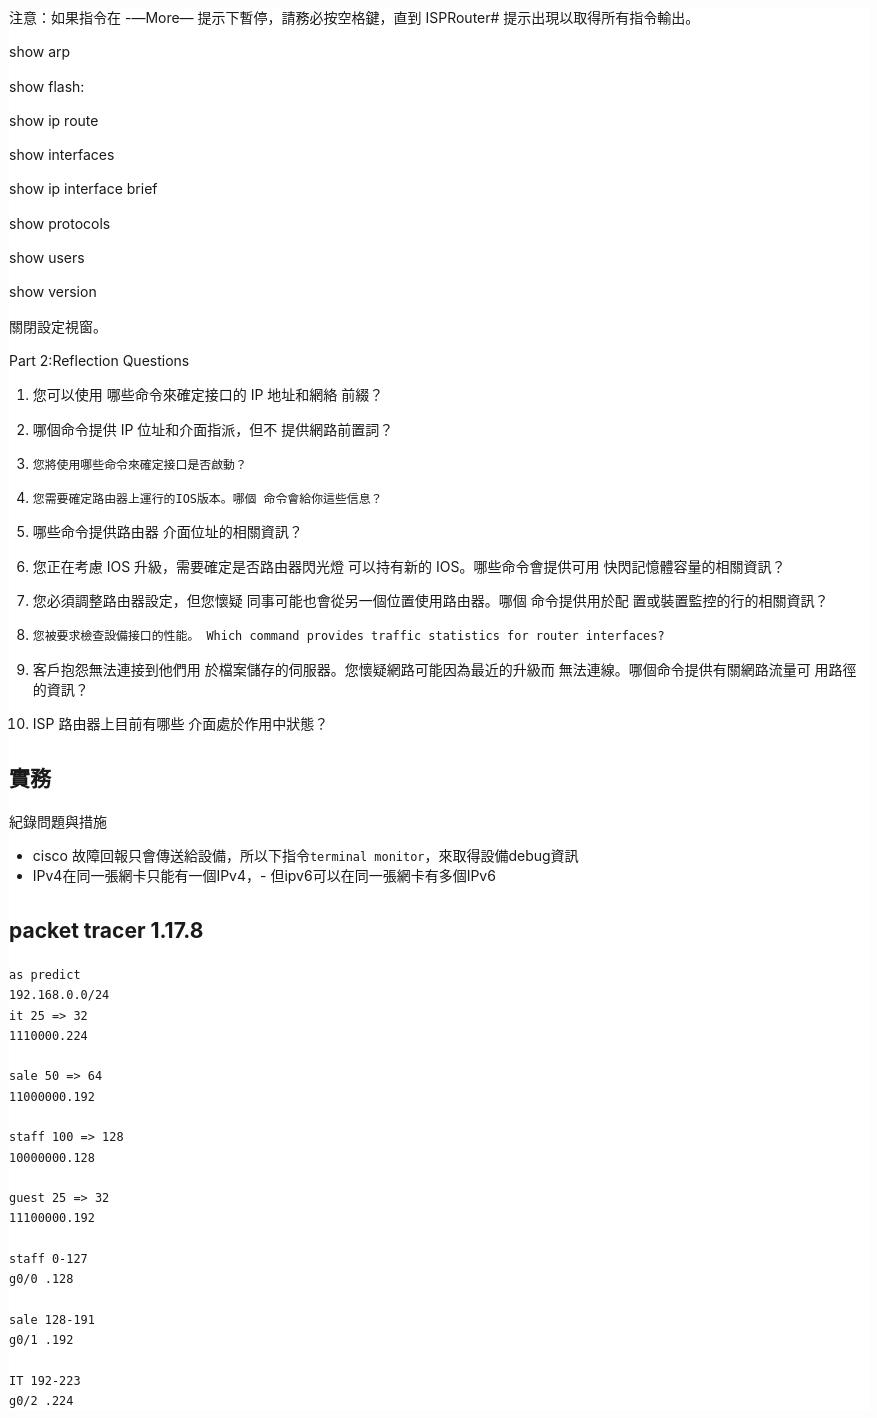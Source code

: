 注意：如果指令在 -—More— 提示下暫停，請務必按空格鍵，直到 ISPRouter# 提示出現以取得所有指令輸出。

show arp

show flash:

show ip route

show interfaces

show ip interface brief

show protocols

show users

show version

關閉設定視窗。

Part 2:Reflection Questions
1. 您可以使用 哪些命令來確定接口的 IP 地址和網絡 前綴？

2. 哪個命令提供 IP 位址和介面指派，但不 提供網路前置詞？

3.     您將使用哪些命令來確定接口是否啟動？

4.     您需要確定路由器上運行的IOS版本。哪個 命令會給你這些信息？

5. 哪些命令提供路由器 介面位址的相關資訊？

6. 您正在考慮 IOS 升級，需要確定是否路由器閃光燈 可以持有新的 IOS。哪些命令會提供可用 快閃記憶體容量的相關資訊？

7. 您必須調整路由器設定，但您懷疑 同事可能也會從另一個位置使用路由器。哪個 命令提供用於配 置或裝置監控的行的相關資訊？

8.     您被要求檢查設備接口的性能。 Which command provides traffic statistics for router interfaces?

9. 客戶抱怨無法連接到他們用 於檔案儲存的伺服器。您懷疑網路可能因為最近的升級而 無法連線。哪個命令提供有關網路流量可 用路徑的資訊？

10. ISP 路由器上目前有哪些 介面處於作用中狀態？


## 實務
紀錄問題與措施
- cisco 故障回報只會傳送給設備，所以下指令`terminal monitor`，來取得設備debug資訊
- IPv4在同一張網卡只能有一個IPv4，- 但ipv6可以在同一張網卡有多個IPv6

## packet tracer 1.17.8
```
as predict 
192.168.0.0/24
it 25 => 32
1110000.224

sale 50 => 64
11000000.192

staff 100 => 128
10000000.128

guest 25 => 32
11100000.192

staff 0-127 
g0/0 .128

sale 128-191
g0/1 .192

IT 192-223
g0/2 .224
```